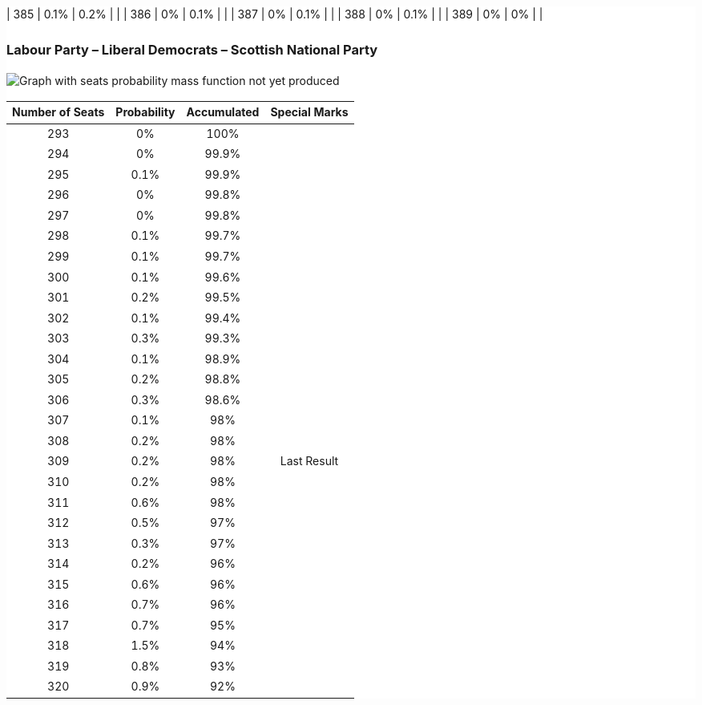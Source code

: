| 385 | 0.1% | 0.2% |  |
| 386 | 0% | 0.1% |  |
| 387 | 0% | 0.1% |  |
| 388 | 0% | 0.1% |  |
| 389 | 0% | 0% |  |

### Labour Party – Liberal Democrats – Scottish National Party

![Graph with seats probability mass function not yet produced](2018-09-27-ComRes-coalitions-seats-pmf-lab–libdem–snp.png "Seats Probability Mass Function")

| Number of Seats | Probability | Accumulated | Special Marks |
|:---------------:|:-----------:|:-----------:|:-------------:|
| 293 | 0% | 100% |  |
| 294 | 0% | 99.9% |  |
| 295 | 0.1% | 99.9% |  |
| 296 | 0% | 99.8% |  |
| 297 | 0% | 99.8% |  |
| 298 | 0.1% | 99.7% |  |
| 299 | 0.1% | 99.7% |  |
| 300 | 0.1% | 99.6% |  |
| 301 | 0.2% | 99.5% |  |
| 302 | 0.1% | 99.4% |  |
| 303 | 0.3% | 99.3% |  |
| 304 | 0.1% | 98.9% |  |
| 305 | 0.2% | 98.8% |  |
| 306 | 0.3% | 98.6% |  |
| 307 | 0.1% | 98% |  |
| 308 | 0.2% | 98% |  |
| 309 | 0.2% | 98% | Last Result |
| 310 | 0.2% | 98% |  |
| 311 | 0.6% | 98% |  |
| 312 | 0.5% | 97% |  |
| 313 | 0.3% | 97% |  |
| 314 | 0.2% | 96% |  |
| 315 | 0.6% | 96% |  |
| 316 | 0.7% | 96% |  |
| 317 | 0.7% | 95% |  |
| 318 | 1.5% | 94% |  |
| 319 | 0.8% | 93% |  |
| 320 | 0.9% | 92% |  |